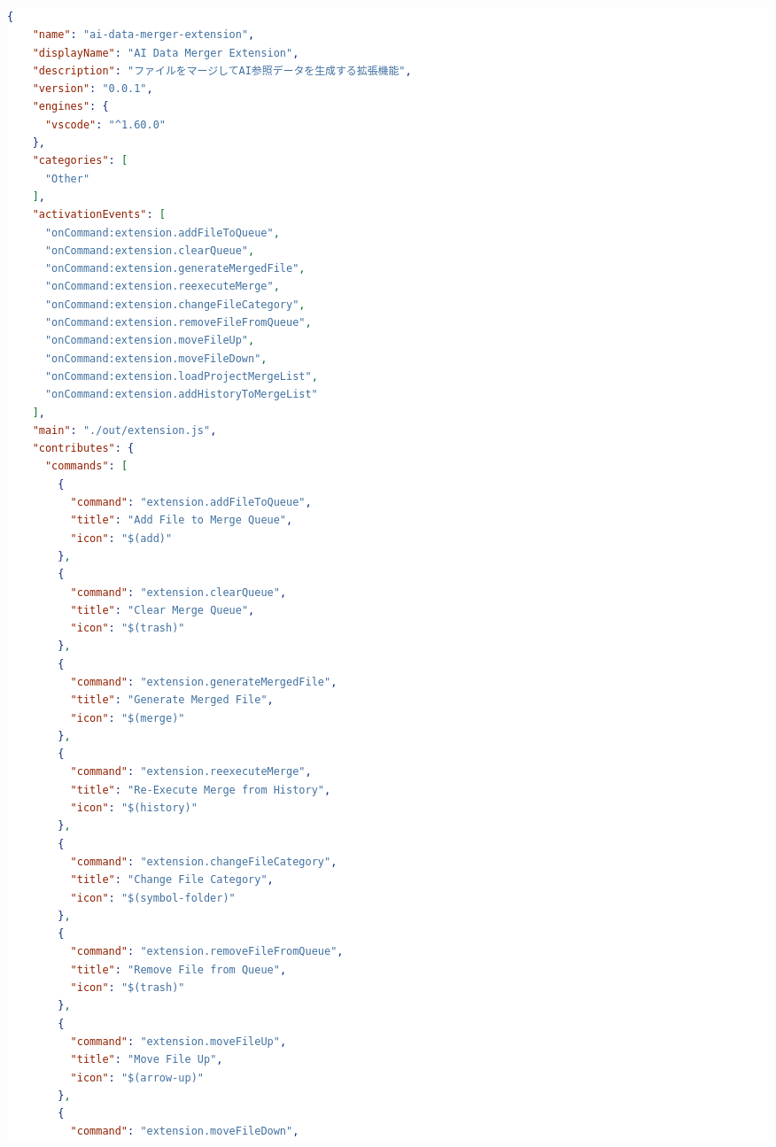 ```json
{
    "name": "ai-data-merger-extension",
    "displayName": "AI Data Merger Extension",
    "description": "ファイルをマージしてAI参照データを生成する拡張機能",
    "version": "0.0.1",
    "engines": {
      "vscode": "^1.60.0"
    },
    "categories": [
      "Other"
    ],
    "activationEvents": [
      "onCommand:extension.addFileToQueue",
      "onCommand:extension.clearQueue",
      "onCommand:extension.generateMergedFile",
      "onCommand:extension.reexecuteMerge",
      "onCommand:extension.changeFileCategory",
      "onCommand:extension.removeFileFromQueue",
      "onCommand:extension.moveFileUp",
      "onCommand:extension.moveFileDown",
      "onCommand:extension.loadProjectMergeList",
      "onCommand:extension.addHistoryToMergeList"
    ],
    "main": "./out/extension.js",
    "contributes": {
      "commands": [
        {
          "command": "extension.addFileToQueue",
          "title": "Add File to Merge Queue",
          "icon": "$(add)"
        },
        {
          "command": "extension.clearQueue",
          "title": "Clear Merge Queue",
          "icon": "$(trash)"
        },
        {
          "command": "extension.generateMergedFile",
          "title": "Generate Merged File",
          "icon": "$(merge)"
        },
        {
          "command": "extension.reexecuteMerge",
          "title": "Re-Execute Merge from History",
          "icon": "$(history)"
        },
        {
          "command": "extension.changeFileCategory",
          "title": "Change File Category",
          "icon": "$(symbol-folder)"
        },
        {
          "command": "extension.removeFileFromQueue",
          "title": "Remove File from Queue",
          "icon": "$(trash)"
        },
        {
          "command": "extension.moveFileUp",
          "title": "Move File Up",
          "icon": "$(arrow-up)"
        },
        {
          "command": "extension.moveFileDown",
```